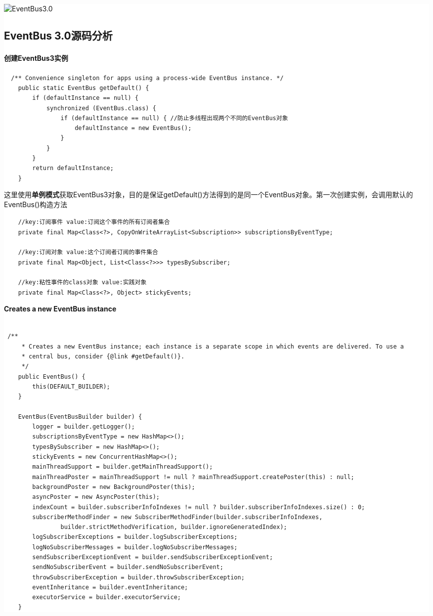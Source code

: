 ![EventBus3.0](https://github.com/greenrobot/EventBus/blob/master/EventBus-Publish-Subscribe.png)
## EventBus 3.0源码分析
#### 创建EventBus3实例
```
  /** Convenience singleton for apps using a process-wide EventBus instance. */
    public static EventBus getDefault() {
        if (defaultInstance == null) {
            synchronized (EventBus.class) {
                if (defaultInstance == null) { //防止多线程出现两个不同的EventBus对象
                    defaultInstance = new EventBus();
                }
            }
        }
        return defaultInstance;
    }
```
这里使用**单例模式**获取EventBus3对象，目的是保证getDefault()方法得到的是同一个EventBus对象。第一次创建实例，会调用默认的EventBus()构造方法

```
    //key:订阅事件 value:订阅这个事件的所有订阅者集合
    private final Map<Class<?>, CopyOnWriteArrayList<Subscription>> subscriptionsByEventType;
    
    //key:订阅对象 value:这个订阅者订阅的事件集合
    private final Map<Object, List<Class<?>>> typesBySubscriber;
    
    //key:粘性事件的class对象 value:实践对象
    private final Map<Class<?>, Object> stickyEvents;
```
**Creates a new EventBus instance**
```

 /**
     * Creates a new EventBus instance; each instance is a separate scope in which events are delivered. To use a
     * central bus, consider {@link #getDefault()}.
     */
    public EventBus() {
        this(DEFAULT_BUILDER);
    }

    EventBus(EventBusBuilder builder) {
        logger = builder.getLogger();
        subscriptionsByEventType = new HashMap<>();
        typesBySubscriber = new HashMap<>();
        stickyEvents = new ConcurrentHashMap<>();
        mainThreadSupport = builder.getMainThreadSupport();
        mainThreadPoster = mainThreadSupport != null ? mainThreadSupport.createPoster(this) : null;
        backgroundPoster = new BackgroundPoster(this);
        asyncPoster = new AsyncPoster(this);
        indexCount = builder.subscriberInfoIndexes != null ? builder.subscriberInfoIndexes.size() : 0;
        subscriberMethodFinder = new SubscriberMethodFinder(builder.subscriberInfoIndexes,
                builder.strictMethodVerification, builder.ignoreGeneratedIndex);
        logSubscriberExceptions = builder.logSubscriberExceptions;
        logNoSubscriberMessages = builder.logNoSubscriberMessages;
        sendSubscriberExceptionEvent = builder.sendSubscriberExceptionEvent;
        sendNoSubscriberEvent = builder.sendNoSubscriberEvent;
        throwSubscriberException = builder.throwSubscriberException;
        eventInheritance = builder.eventInheritance;
        executorService = builder.executorService;
    }
```
